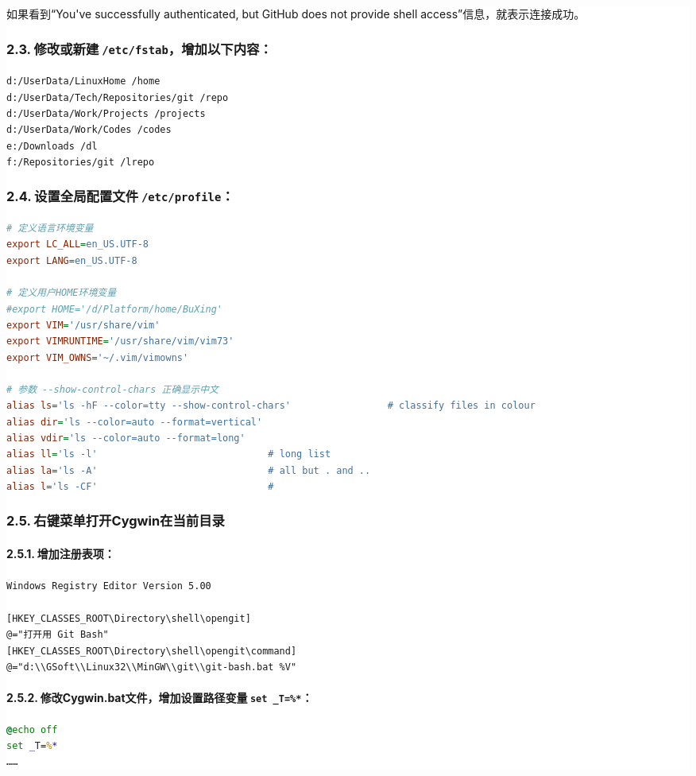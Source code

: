 如果看到“You've successfully authenticated, but GitHub does not provide shell access”信息，就表示连接成功。

### 2.3. 修改或新建 `/etc/fstab`，增加以下内容：

```
d:/UserData/LinuxHome /home
d:/UserData/Tech/Repositories/git /repo
d:/UserData/Work/Projects /projects
d:/UserData/Work/Codes /codes
e:/Downloads /dl
f:/Repositories/git /lrepo
```

### 2.4. 设置全局配置文件 `/etc/profile`：

```cfg
# 定义语言环境变量
export LC_ALL=en_US.UTF-8
export LANG=en_US.UTF-8

# 定义用户HOME环境变量
#export HOME='/d/Platform/home/BuXing'
export VIM='/usr/share/vim'
export VIMRUNTIME='/usr/share/vim/vim73'
export VIM_OWNS='~/.vim/vimowns'

# 参数 --show-control-chars 正确显示中文
alias ls='ls -hF --color=tty --show-control-chars'                 # classify files in colour
alias dir='ls --color=auto --format=vertical'
alias vdir='ls --color=auto --format=long'
alias ll='ls -l'                              # long list
alias la='ls -A'                              # all but . and ..
alias l='ls -CF'                              #
```

### 2.5. 右键菜单打开Cygwin在当前目录

#### 2.5.1. 增加注册表项：

```registry
Windows Registry Editor Version 5.00

[HKEY_CLASSES_ROOT\Directory\shell\opengit]
@="打开用 Git Bash"
[HKEY_CLASSES_ROOT\Directory\shell\opengit\command]
@="d:\\GSoft\\Linux32\\MinGW\\git\\git-bash.bat %V"
```

#### 2.5.2. 修改Cygwin.bat文件，增加设置路径变量 `set _T=%*`：

```bat
@echo off
set _T=%*
……
```
